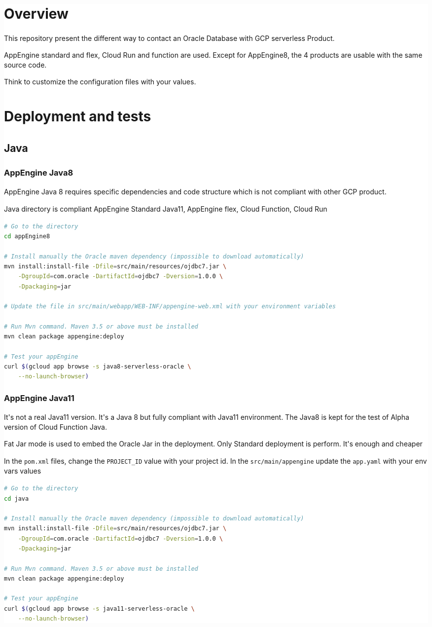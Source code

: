 # Overview
This repository present the different way to contact an Oracle Database with GCP serverless Product.

AppEngine standard and flex, Cloud Run and function are used. Except for AppEngine8, the 4 products are usable with the same source code.

Think to customize the configuration files with your values.

# Deployment and tests

## Java
### AppEngine Java8
AppEngine Java 8 requires specific dependencies and code structure which is not compliant with other GCP product.

Java directory is compliant AppEngine Standard Java11, AppEngine flex, Cloud Function, Cloud Run

```bash
# Go to the directory
cd appEngine8

# Install manually the Oracle maven dependency (impossible to download automatically)
mvn install:install-file -Dfile=src/main/resources/ojdbc7.jar \
    -DgroupId=com.oracle -DartifactId=ojdbc7 -Dversion=1.0.0 \
    -Dpackaging=jar

# Update the file in src/main/webapp/WEB-INF/appengine-web.xml with your environment variables

# Run Mvn command. Maven 3.5 or above must be installed
mvn clean package appengine:deploy

# Test your appEngine
curl $(gcloud app browse -s java8-serverless-oracle \
    --no-launch-browser)
```

### AppEngine Java11
It's not a real Java11 version. It's a Java 8 but fully compliant with Java11 environment.
The Java8 is kept for the test of Alpha version of Cloud Function Java.

Fat Jar mode is used to embed the Oracle Jar in the deployment. Only Standard deployment is perform. It's enough and cheaper

In the `pom.xml` files, change the `PROJECT_ID` value with your project id. In the `src/main/appengine` update the `app.yaml` with your env vars values
```bash
# Go to the directory
cd java

# Install manually the Oracle maven dependency (impossible to download automatically)
mvn install:install-file -Dfile=src/main/resources/ojdbc7.jar \
    -DgroupId=com.oracle -DartifactId=ojdbc7 -Dversion=1.0.0 \
    -Dpackaging=jar

# Run Mvn command. Maven 3.5 or above must be installed
mvn clean package appengine:deploy

# Test your appEngine
curl $(gcloud app browse -s java11-serverless-oracle \
    --no-launch-browser)   
```
